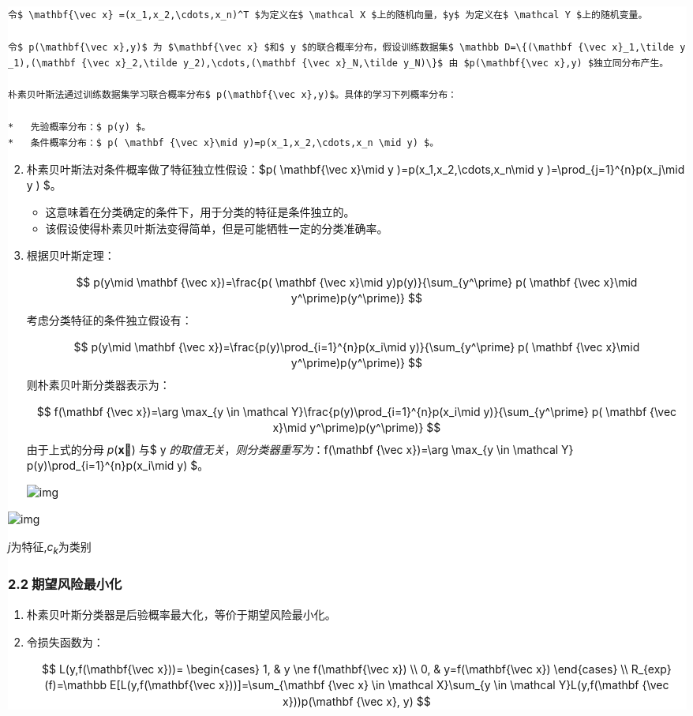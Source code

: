     令$ \mathbf{\vec x} =(x_1,x_2,\cdots,x_n)^T $为定义在$ \mathcal X $上的随机向量，$y$ 为定义在$ \mathcal Y $上的随机变量。

    令$ p(\mathbf{\vec x},y)$ 为 $\mathbf{\vec x} $和$ y $的联合概率分布，假设训练数据集$ \mathbb D=\{(\mathbf {\vec x}_1,\tilde y_1),(\mathbf {\vec x}_2,\tilde y_2),\cdots,(\mathbf {\vec x}_N,\tilde y_N)\}$ 由 $p(\mathbf{\vec x},y) $独立同分布产生。

    朴素贝叶斯法通过训练数据集学习联合概率分布$ p(\mathbf{\vec x},y)$。具体的学习下列概率分布：

    *   先验概率分布：$ p(y) $。
    *   条件概率分布：$ p( \mathbf {\vec x}\mid y)=p(x_1,x_2,\cdots,x_n \mid y) $。

2. 朴素贝叶斯法对条件概率做了特征独立性假设：$p( \mathbf{\vec x}\mid y )=p(x_1,x_2,\cdots,x_n\mid y )=\prod_{j=1}^{n}p(x_j\mid y ) $。

    *   这意味着在分类确定的条件下，用于分类的特征是条件独立的。
    *   该假设使得朴素贝叶斯法变得简单，但是可能牺牲一定的分类准确率。

3. 根据贝叶斯定理：

    $$
    p(y\mid \mathbf {\vec x})=\frac{p( \mathbf {\vec x}\mid y)p(y)}{\sum_{y^\prime} p( \mathbf {\vec x}\mid y^\prime)p(y^\prime)}
    $$
    考虑分类特征的条件独立假设有：

    $$
    p(y\mid \mathbf {\vec x})=\frac{p(y)\prod_{i=1}^{n}p(x_i\mid y)}{\sum_{y^\prime} p( \mathbf {\vec x}\mid y^\prime)p(y^\prime)}
    $$
    则朴素贝叶斯分类器表示为：

    $$
    f(\mathbf {\vec x})=\arg \max_{y \in \mathcal Y}\frac{p(y)\prod_{i=1}^{n}p(x_i\mid y)}{\sum_{y^\prime} p( \mathbf {\vec x}\mid y^\prime)p(y^\prime)}
    $$
    由于上式的分母 $p(\mathbf {\vec x})$ 与$ y $的取值无关，则分类器重写为：$f(\mathbf {\vec x})=\arg \max_{y \in \mathcal Y} p(y)\prod_{i=1}^{n}p(x_i\mid y) $。

    ![img](https://ask.qcloudimg.com/http-save/yehe-1168707/xbt1zs6wl5.png?imageView2/2/w/1620)

![img](https://ask.qcloudimg.com/http-save/yehe-1168707/siejgxyzoa.png?imageView2/2/w/1620)



$j$为特征,$c_k$为类别





### 2.2 期望风险最小化

1. 朴素贝叶斯分类器是后验概率最大化，等价于期望风险最小化。

2. 令损失函数为：

    $$
    L(y,f(\mathbf{\vec x}))= \begin{cases} 1, & y \ne f(\mathbf{\vec x}) \\ 0, & y=f(\mathbf{\vec x}) \end{cases} \\ R_{exp}(f)=\mathbb E[L(y,f(\mathbf{\vec x}))]=\sum_{\mathbf {\vec x} \in \mathcal X}\sum_{y \in \mathcal Y}L(y,f(\mathbf {\vec x}))p(\mathbf {\vec x}, y)
    $$
